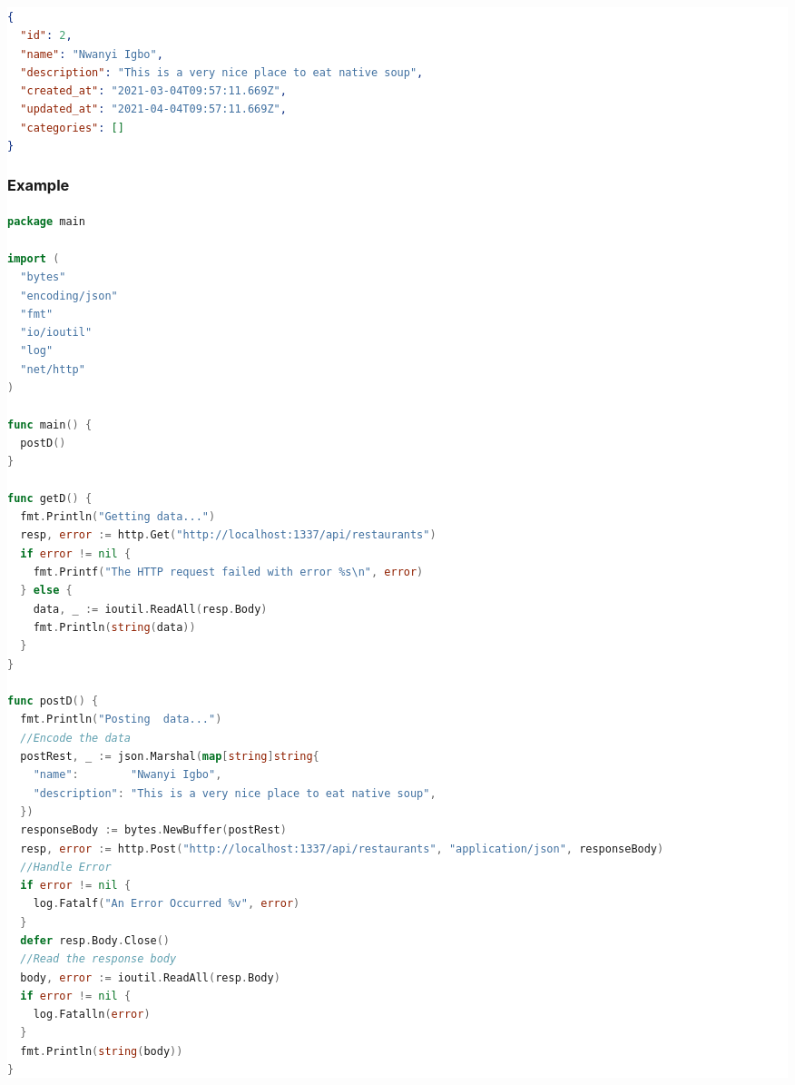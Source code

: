 

```json
{
  "id": 2,
  "name": "Nwanyi Igbo",
  "description": "This is a very nice place to eat native soup",
  "created_at": "2021-03-04T09:57:11.669Z",
  "updated_at": "2021-04-04T09:57:11.669Z",
  "categories": []
}
```




### Example

```go
package main

import (
  "bytes"
  "encoding/json"
  "fmt"
  "io/ioutil"
  "log"
  "net/http"
)

func main() {
  postD()
}

func getD() {
  fmt.Println("Getting data...")
  resp, error := http.Get("http://localhost:1337/api/restaurants")
  if error != nil {
    fmt.Printf("The HTTP request failed with error %s\n", error)
  } else {
    data, _ := ioutil.ReadAll(resp.Body)
    fmt.Println(string(data))
  }
}

func postD() {
  fmt.Println("Posting  data...")
  //Encode the data
  postRest, _ := json.Marshal(map[string]string{
    "name":        "Nwanyi Igbo",
    "description": "This is a very nice place to eat native soup",
  })
  responseBody := bytes.NewBuffer(postRest)
  resp, error := http.Post("http://localhost:1337/api/restaurants", "application/json", responseBody)
  //Handle Error
  if error != nil {
    log.Fatalf("An Error Occurred %v", error)
  }
  defer resp.Body.Close()
  //Read the response body
  body, error := ioutil.ReadAll(resp.Body)
  if error != nil {
    log.Fatalln(error)
  }
  fmt.Println(string(body))
}
```